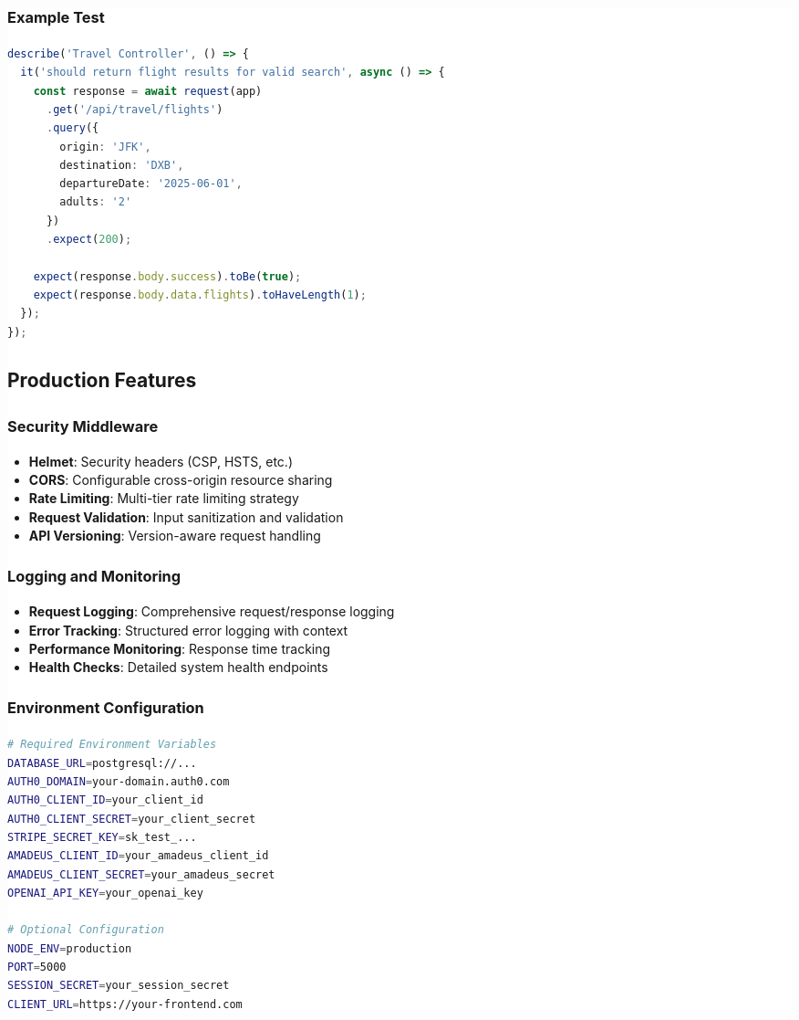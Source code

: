 ### Example Test
```typescript
describe('Travel Controller', () => {
  it('should return flight results for valid search', async () => {
    const response = await request(app)
      .get('/api/travel/flights')
      .query({
        origin: 'JFK',
        destination: 'DXB',
        departureDate: '2025-06-01',
        adults: '2'
      })
      .expect(200);

    expect(response.body.success).toBe(true);
    expect(response.body.data.flights).toHaveLength(1);
  });
});
```

## Production Features

### Security Middleware
- **Helmet**: Security headers (CSP, HSTS, etc.)
- **CORS**: Configurable cross-origin resource sharing
- **Rate Limiting**: Multi-tier rate limiting strategy
- **Request Validation**: Input sanitization and validation
- **API Versioning**: Version-aware request handling

### Logging and Monitoring
- **Request Logging**: Comprehensive request/response logging
- **Error Tracking**: Structured error logging with context
- **Performance Monitoring**: Response time tracking
- **Health Checks**: Detailed system health endpoints

### Environment Configuration
```bash
# Required Environment Variables
DATABASE_URL=postgresql://...
AUTH0_DOMAIN=your-domain.auth0.com
AUTH0_CLIENT_ID=your_client_id
AUTH0_CLIENT_SECRET=your_client_secret
STRIPE_SECRET_KEY=sk_test_...
AMADEUS_CLIENT_ID=your_amadeus_client_id
AMADEUS_CLIENT_SECRET=your_amadeus_secret
OPENAI_API_KEY=your_openai_key

# Optional Configuration
NODE_ENV=production
PORT=5000
SESSION_SECRET=your_session_secret
CLIENT_URL=https://your-frontend.com
```
